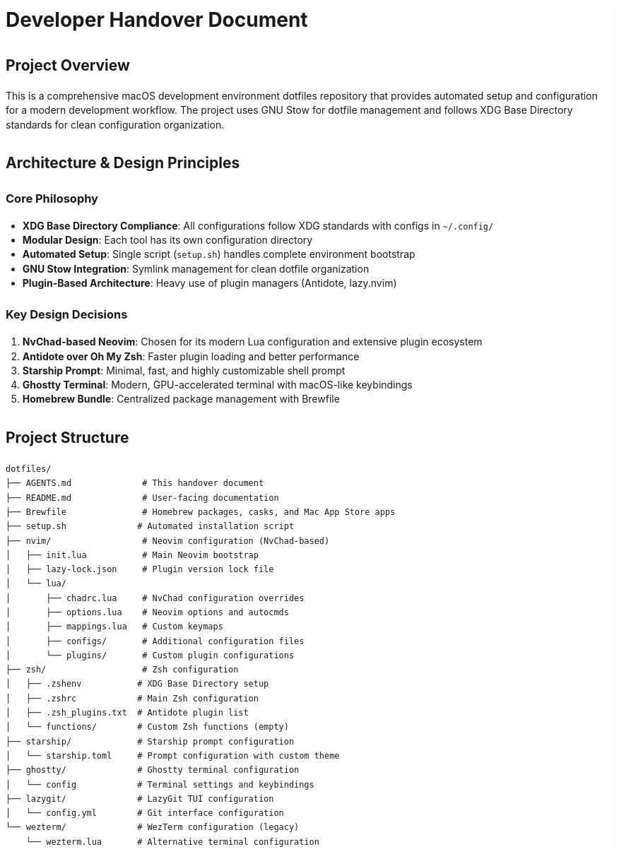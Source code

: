 # Developer Handover Document

## Project Overview

This is a comprehensive macOS development environment dotfiles repository that provides automated setup and configuration for a modern development workflow. The project uses GNU Stow for dotfile management and follows XDG Base Directory standards for clean configuration organization.

## Architecture & Design Principles

### Core Philosophy
- **XDG Base Directory Compliance**: All configurations follow XDG standards with configs in `~/.config/`
- **Modular Design**: Each tool has its own configuration directory
- **Automated Setup**: Single script (`setup.sh`) handles complete environment bootstrap
- **GNU Stow Integration**: Symlink management for clean dotfile organization
- **Plugin-Based Architecture**: Heavy use of plugin managers (Antidote, lazy.nvim)

### Key Design Decisions
1. **NvChad-based Neovim**: Chosen for its modern Lua configuration and extensive plugin ecosystem
2. **Antidote over Oh My Zsh**: Faster plugin loading and better performance
3. **Starship Prompt**: Minimal, fast, and highly customizable shell prompt
4. **Ghostty Terminal**: Modern, GPU-accelerated terminal with macOS-like keybindings
5. **Homebrew Bundle**: Centralized package management with Brewfile

## Project Structure

```
dotfiles/
├── AGENTS.md              # This handover document
├── README.md              # User-facing documentation
├── Brewfile               # Homebrew packages, casks, and Mac App Store apps
├── setup.sh              # Automated installation script
├── nvim/                  # Neovim configuration (NvChad-based)
│   ├── init.lua           # Main Neovim bootstrap
│   ├── lazy-lock.json     # Plugin version lock file
│   └── lua/
│       ├── chadrc.lua     # NvChad configuration overrides
│       ├── options.lua    # Neovim options and autocmds
│       ├── mappings.lua   # Custom keymaps
│       ├── configs/       # Additional configuration files
│       └── plugins/       # Custom plugin configurations
├── zsh/                   # Zsh configuration
│   ├── .zshenv           # XDG Base Directory setup
│   ├── .zshrc            # Main Zsh configuration
│   ├── .zsh_plugins.txt  # Antidote plugin list
│   └── functions/        # Custom Zsh functions (empty)
├── starship/             # Starship prompt configuration
│   └── starship.toml     # Prompt configuration with custom theme
├── ghostty/              # Ghostty terminal configuration
│   └── config            # Terminal settings and keybindings
├── lazygit/              # LazyGit TUI configuration
│   └── config.yml        # Git interface configuration
└── wezterm/              # WezTerm configuration (legacy)
    └── wezterm.lua       # Alternative terminal configuration
```
